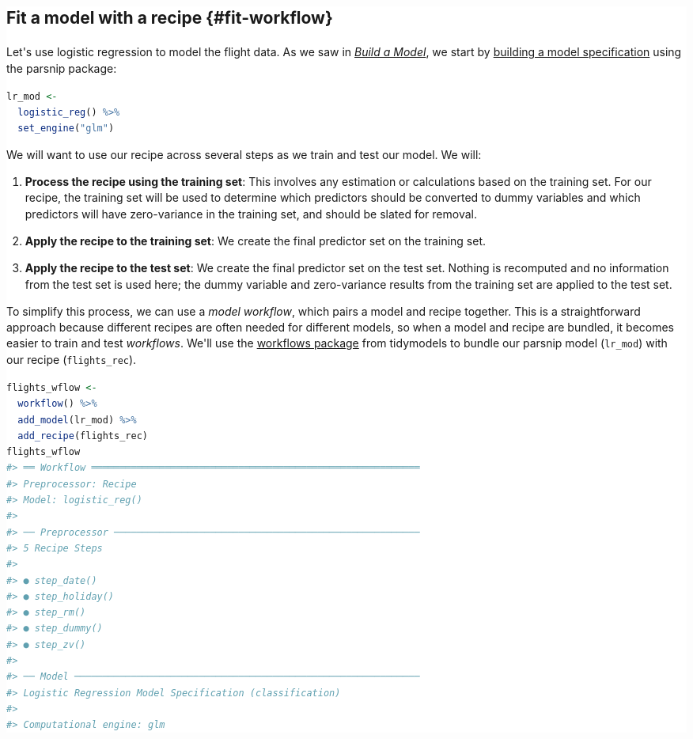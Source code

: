 ## Fit a model with a recipe {#fit-workflow}

Let's use logistic regression to model the flight data. As we saw in [*Build a Model*](/start/models/), we start by [building a model specification](/start/models/#build-model) using the parsnip package: 


```r
lr_mod <- 
  logistic_reg() %>% 
  set_engine("glm")
```


We will want to use our recipe across several steps as we train and test our model. We will: 

1. **Process the recipe using the training set**: This involves any estimation or calculations based on the training set. For our recipe, the training set will be used to determine which predictors should be converted to dummy variables and which predictors will have zero-variance in the training set, and should be slated for removal. 
 
1. **Apply the recipe to the training set**: We create the final predictor set on the training set. 
 
1. **Apply the recipe to the test set**: We create the final predictor set on the test set. Nothing is recomputed and no information from the test set is used here; the dummy variable and zero-variance results from the training set are applied to the test set. 
 
To simplify this process, we can use a _model workflow_, which pairs a model and recipe together. This is a straightforward approach because different recipes are often needed for different models, so when a model and recipe are bundled, it becomes easier to train and test _workflows_. We'll use the [workflows package](https://tidymodels.github.io/workflows/) from tidymodels to bundle our parsnip model (`lr_mod`) with our recipe (`flights_rec`).


```r
flights_wflow <- 
  workflow() %>% 
  add_model(lr_mod) %>% 
  add_recipe(flights_rec)
flights_wflow
#> ══ Workflow ══════════════════════════════════════════════════════════
#> Preprocessor: Recipe
#> Model: logistic_reg()
#> 
#> ── Preprocessor ──────────────────────────────────────────────────────
#> 5 Recipe Steps
#> 
#> ● step_date()
#> ● step_holiday()
#> ● step_rm()
#> ● step_dummy()
#> ● step_zv()
#> 
#> ── Model ─────────────────────────────────────────────────────────────
#> Logistic Regression Model Specification (classification)
#> 
#> Computational engine: glm
```

